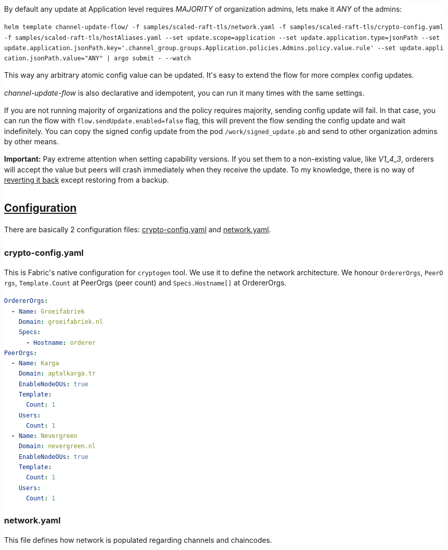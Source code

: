 By default any update at Application level requires _MAJORITY_ of organization admins, lets make it _ANY_ of the admins:
```
helm template channel-update-flow/ -f samples/scaled-raft-tls/network.yaml -f samples/scaled-raft-tls/crypto-config.yaml -f samples/scaled-raft-tls/hostAliases.yaml --set update.scope=application --set update.application.type=jsonPath --set update.application.jsonPath.key='.channel_group.groups.Application.policies.Admins.policy.value.rule' --set update.application.jsonPath.value="ANY" | argo submit - --watch
```
This way any arbitrary atomic config value can be updated. It's easy to extend the flow for more complex config updates.

_channel-update-flow_ is also declarative and idempotent, you can run it many times with the same settings.

If you are not running majority of organizations and the policy requires majority, sending config update will fail. In that case, you can run the flow with `flow.sendUpdate.enabled=false` flag, this will prevent the flow sending the config update and wait indefinitely. You can copy the signed config update from the pod `/work/signed_update.pb` and send to other organization admins by other means.

**Important:** Pay extreme attention when setting capability versions. If you set them to a non-existing value, like _V1_4_3_, orderers will accept the value but peers will crash immediately when they receive the update. To my knowledge, there is no way of [reverting it back](https://lists.hyperledger.org/g/fabric/message/7775) except restoring from a backup.

## [Configuration](#configuration)

There are basically 2 configuration files: [crypto-config.yaml](fabric-kube/samples/simple/crypto-config.yaml) 
and [network.yaml](fabric-kube/samples/simple/network.yaml). 


### crypto-config.yaml 
This is Fabric's native configuration for `cryptogen` tool. We use it to define the network architecture. We honour `OrdererOrgs`, 
`PeerOrgs`, `Template.Count` at PeerOrgs (peer count) and `Specs.Hostname[]` at OrdererOrgs.

```yaml
OrdererOrgs:
  - Name: Groeifabriek
    Domain: groeifabriek.nl
    Specs:
      - Hostname: orderer
PeerOrgs:
  - Name: Karga
    Domain: aptalkarga.tr
    EnableNodeOUs: true
    Template:
      Count: 1
    Users:
      Count: 1
  - Name: Nevergreen
    Domain: nevergreen.nl
    EnableNodeOUs: true
    Template:
      Count: 1
    Users:
      Count: 1
```
### network.yaml 
This file defines how network is populated regarding channels and chaincodes.
